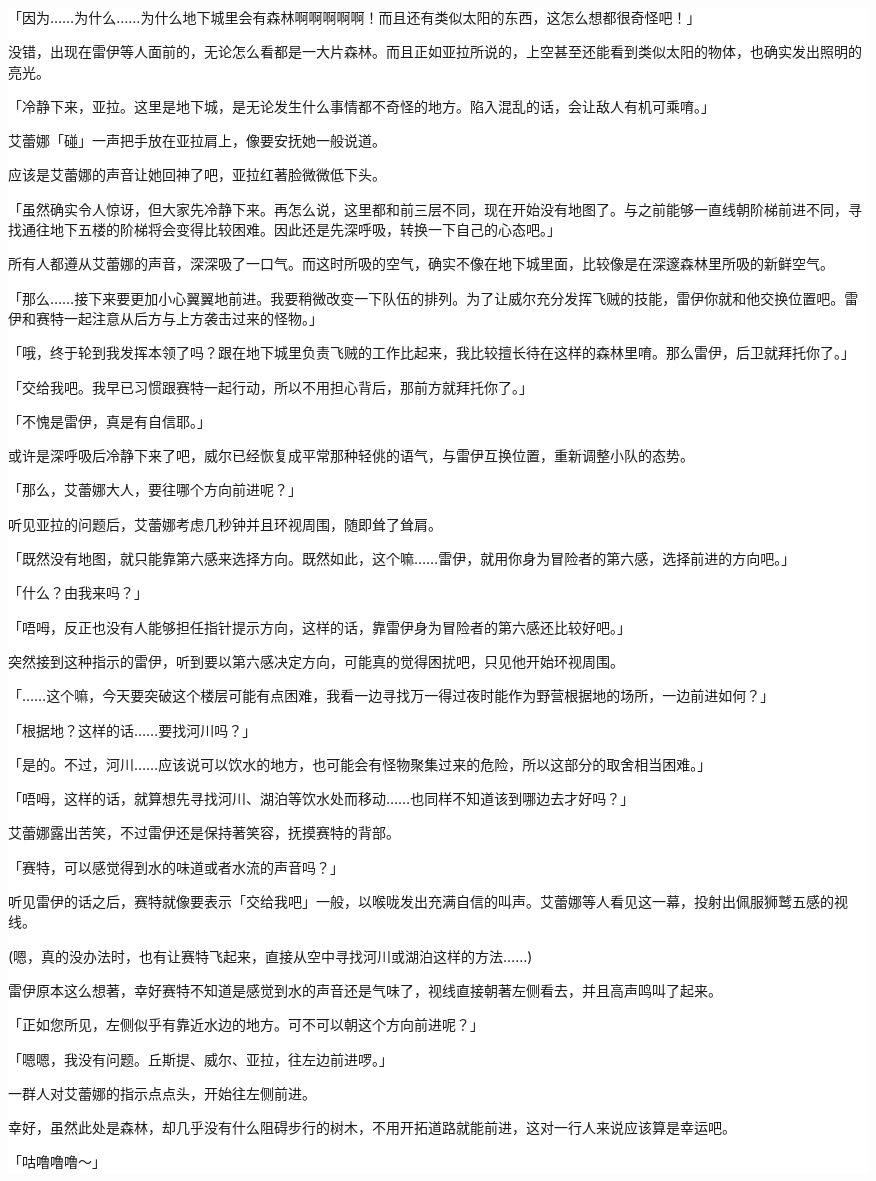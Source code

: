 「因为……为什么……为什么地下城里会有森林啊啊啊啊啊！而且还有类似太阳的东西，这怎么想都很奇怪吧！」

没错，出现在雷伊等人面前的，无论怎么看都是一大片森林。而且正如亚拉所说的，上空甚至还能看到类似太阳的物体，也确实发出照明的亮光。

「冷静下来，亚拉。这里是地下城，是无论发生什么事情都不奇怪的地方。陷入混乱的话，会让敌人有机可乘唷。」

艾蕾娜「碰」一声把手放在亚拉肩上，像要安抚她一般说道。

应该是艾蕾娜的声音让她回神了吧，亚拉红著脸微微低下头。

「虽然确实令人惊讶，但大家先冷静下来。再怎么说，这里都和前三层不同，现在开始没有地图了。与之前能够一直线朝阶梯前进不同，寻找通往地下五楼的阶梯将会变得比较困难。因此还是先深呼吸，转换一下自己的心态吧。」

所有人都遵从艾蕾娜的声音，深深吸了一口气。而这时所吸的空气，确实不像在地下城里面，比较像是在深邃森林里所吸的新鲜空气。

「那么……接下来要更加小心翼翼地前进。我要稍微改变一下队伍的排列。为了让威尔充分发挥飞贼的技能，雷伊你就和他交换位置吧。雷伊和赛特一起注意从后方与上方袭击过来的怪物。」

「哦，终于轮到我发挥本领了吗？跟在地下城里负责飞贼的工作比起来，我比较擅长待在这样的森林里唷。那么雷伊，后卫就拜托你了。」

「交给我吧。我早已习惯跟赛特一起行动，所以不用担心背后，那前方就拜托你了。」

「不愧是雷伊，真是有自信耶。」

或许是深呼吸后冷静下来了吧，威尔已经恢复成平常那种轻佻的语气，与雷伊互换位置，重新调整小队的态势。

「那么，艾蕾娜大人，要往哪个方向前进呢？」

听见亚拉的问题后，艾蕾娜考虑几秒钟并且环视周围，随即耸了耸肩。

「既然没有地图，就只能靠第六感来选择方向。既然如此，这个嘛……雷伊，就用你身为冒险者的第六感，选择前进的方向吧。」

「什么？由我来吗？」

「唔呣，反正也没有人能够担任指针提示方向，这样的话，靠雷伊身为冒险者的第六感还比较好吧。」

突然接到这种指示的雷伊，听到要以第六感决定方向，可能真的觉得困扰吧，只见他开始环视周围。

「……这个嘛，今天要突破这个楼层可能有点困难，我看一边寻找万一得过夜时能作为野营根据地的场所，一边前进如何？」

「根据地？这样的话……要找河川吗？」

「是的。不过，河川……应该说可以饮水的地方，也可能会有怪物聚集过来的危险，所以这部分的取舍相当困难。」

「唔呣，这样的话，就算想先寻找河川、湖泊等饮水处而移动……也同样不知道该到哪边去才好吗？」

艾蕾娜露出苦笑，不过雷伊还是保持著笑容，抚摸赛特的背部。

「赛特，可以感觉得到水的味道或者水流的声音吗？」

听见雷伊的话之后，赛特就像要表示「交给我吧」一般，以喉咙发出充满自信的叫声。艾蕾娜等人看见这一幕，投射出佩服狮鹫五感的视线。

(嗯，真的没办法时，也有让赛特飞起来，直接从空中寻找河川或湖泊这样的方法……)

雷伊原本这么想著，幸好赛特不知道是感觉到水的声音还是气味了，视线直接朝著左侧看去，并且高声鸣叫了起来。

「正如您所见，左侧似乎有靠近水边的地方。可不可以朝这个方向前进呢？」

「嗯嗯，我没有问题。丘斯提、威尔、亚拉，往左边前进啰。」

一群人对艾蕾娜的指示点点头，开始往左侧前进。

幸好，虽然此处是森林，却几乎没有什么阻碍步行的树木，不用开拓道路就能前进，这对一行人来说应该算是幸运吧。

「咕噜噜噜〜」
